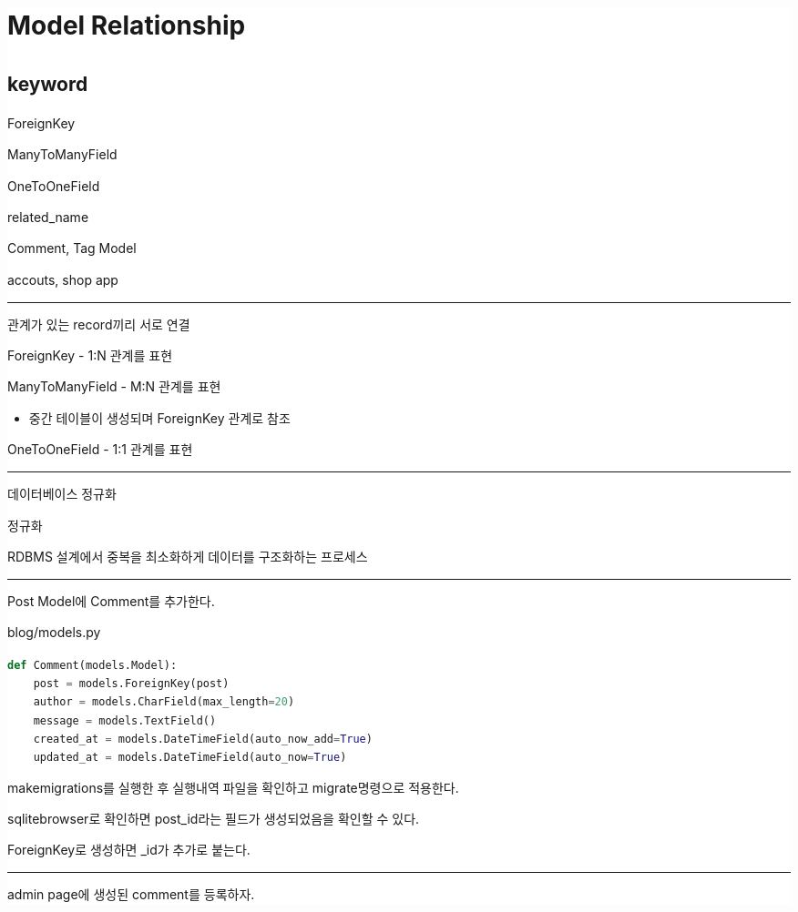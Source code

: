 # Model Relationship

## keyword

ForeignKey

ManyToManyField

OneToOneField

related_name

Comment, Tag Model

accouts, shop app

----

관계가 있는 record끼리 서로 연결

ForeignKey - 1:N 관계를 표현

ManyToManyField - M:N 관계를 표현

* 중간 테이블이 생성되며 ForeignKey 관계로 참조

OneToOneField - 1:1 관계를 표현

----

데이터베이스 정규화

정규화

RDBMS 설계에서 중복을 최소화하게 데이터를 구조화하는 프로세스

----
    
Post Model에 Comment를 추가한다.

blog/models.py

```py
def Comment(models.Model):
    post = models.ForeignKey(post)
    author = models.CharField(max_length=20)
    message = models.TextField()
    created_at = models.DateTimeField(auto_now_add=True)
    updated_at = models.DateTimeField(auto_now=True)
```

makemigrations를 실행한 후 실행내역 파일을 확인하고 migrate명령으로 적용한다.

sqlitebrowser로 확인하면 post_id라는 필드가 생성되었음을 확인할 수 있다.

ForeignKey로 생성하면 _id가 추가로 붙는다.

----

admin page에 생성된 comment를 등록하자.
